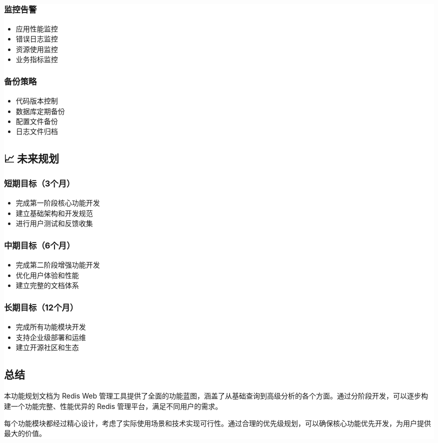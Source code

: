 ### 监控告警
- 应用性能监控
- 错误日志监控
- 资源使用监控
- 业务指标监控

### 备份策略
- 代码版本控制
- 数据库定期备份
- 配置文件备份
- 日志文件归档

## 📈 未来规划

### 短期目标（3个月）
- 完成第一阶段核心功能开发
- 建立基础架构和开发规范
- 进行用户测试和反馈收集

### 中期目标（6个月）
- 完成第二阶段增强功能开发
- 优化用户体验和性能
- 建立完整的文档体系

### 长期目标（12个月）
- 完成所有功能模块开发
- 支持企业级部署和运维
- 建立开源社区和生态

## 总结

本功能规划文档为 Redis Web 管理工具提供了全面的功能蓝图，涵盖了从基础查询到高级分析的各个方面。通过分阶段开发，可以逐步构建一个功能完整、性能优异的 Redis 管理平台，满足不同用户的需求。

每个功能模块都经过精心设计，考虑了实际使用场景和技术实现可行性。通过合理的优先级规划，可以确保核心功能优先开发，为用户提供最大的价值。 